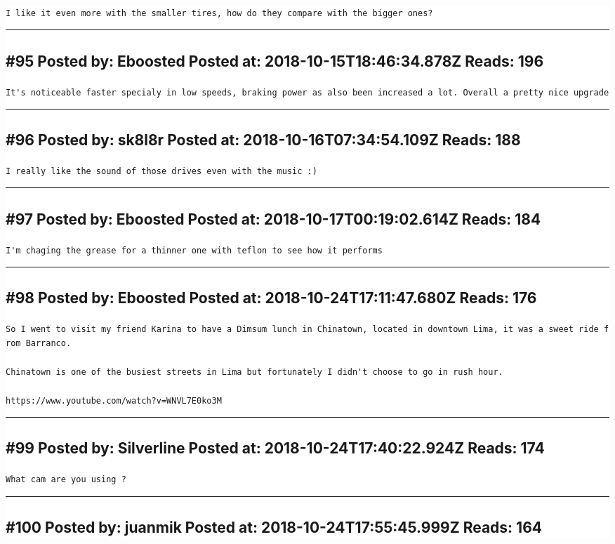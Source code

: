 ```
I like it even more with the smaller tires, how do they compare with the bigger ones?
```

---
## \#95 Posted by: Eboosted Posted at: 2018-10-15T18:46:34.878Z Reads: 196

```
It's noticeable faster specialy in low speeds, braking power as also been increased a lot. Overall a pretty nice upgrade
```

---
## \#96 Posted by: sk8l8r Posted at: 2018-10-16T07:34:54.109Z Reads: 188

```
I really like the sound of those drives even with the music :)
```

---
## \#97 Posted by: Eboosted Posted at: 2018-10-17T00:19:02.614Z Reads: 184

```
I'm chaging the grease for a thinner one with teflon to see how it performs
```

---
## \#98 Posted by: Eboosted Posted at: 2018-10-24T17:11:47.680Z Reads: 176

```
So I went to visit my friend Karina to have a Dimsum lunch in Chinatown, located in downtown Lima, it was a sweet ride from Barranco.

Chinatown is one of the busiest streets in Lima but fortunately I didn't choose to go in rush hour.

https://www.youtube.com/watch?v=WNVL7E0ko3M
```

---
## \#99 Posted by: Silverline Posted at: 2018-10-24T17:40:22.924Z Reads: 174

```
What cam are you using ?
```

---
## \#100 Posted by: juanmik Posted at: 2018-10-24T17:55:45.999Z Reads: 164
